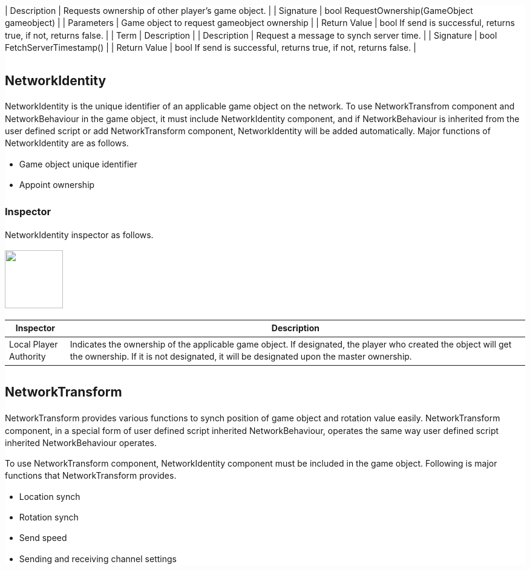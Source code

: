 | Description  | Requests ownership of other player’s game object.                                                                                                      |
| Signature    | bool RequestOwnership(GameObject gameobject)                                                                                                           |
| Parameters   | Game object to request gameobject ownership                                                                                                            |
| Return Value | bool If send is successful, returns true, if not, returns false.                                                                                       |
| Term         | Description                                                                                                                                            |
| Description  | Request a message to synch server time.                                                                                                                |
| Signature    | bool FetchServerTimestamp()                                                                                                                            |
| Return Value | bool If send is successful, returns true, if not, returns false.                                                                                       |

NetworkIdentity
---------------

NetworkIdentity is the unique identifier of an applicable game object on the network. To use NetworkTransfrom component and NetworkBehaviour in the game object, it must include NetworkIdentity component, and if NetworkBehaviour is inherited from the user defined script or add NetworkTransform component, NetworkIdentity will be added automatically. Major functions of NetworkIdentity are as follows.

-   Game object unique identifier

-   Appoint ownership

### Inspector

NetworkIdentity inspector as follows.

<img src="media/image3.jpg" width="96" height="96" />

| Inspector              | Description                                                                                                                                                                                               |
|------------------------|-----------------------------------------------------------------------------------------------------------------------------------------------------------------------------------------------------------|
| Local Player Authority | Indicates the ownership of the applicable game object. If designated, the player who created the object will get the ownership. If it is not designated, it will be designated upon the master ownership. |

NetworkTransform
----------------

NetworkTransform provides various functions to synch position of game object and rotation value easily. NetworkTransform component, in a special form of user defined script inherited NetworkBehaviour, operates the same way user defined script inherited NetworkBehaviour operates.

To use NetworkTransform component, NetworkIdentity component must be included in the game object. Following is major functions that NetworkTransform provides.

-   Location synch

-   Rotation synch

-   Send speed

-   Sending and receiving channel settings
